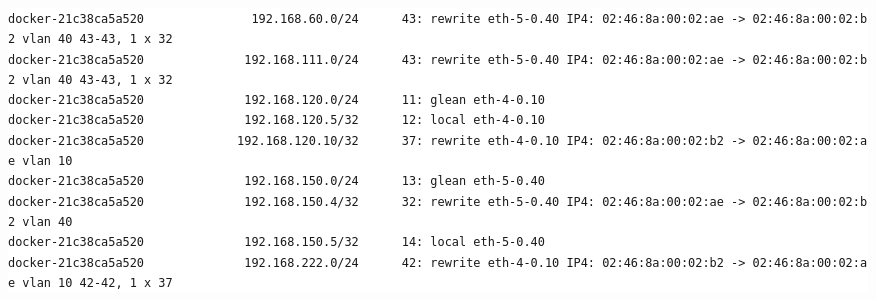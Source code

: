```
docker-21c38ca5a520               192.168.60.0/24      43: rewrite eth-5-0.40 IP4: 02:46:8a:00:02:ae -> 02:46:8a:00:02:b2 vlan 40 43-43, 1 x 32
docker-21c38ca5a520              192.168.111.0/24      43: rewrite eth-5-0.40 IP4: 02:46:8a:00:02:ae -> 02:46:8a:00:02:b2 vlan 40 43-43, 1 x 32
docker-21c38ca5a520              192.168.120.0/24      11: glean eth-4-0.10
docker-21c38ca5a520              192.168.120.5/32      12: local eth-4-0.10
docker-21c38ca5a520             192.168.120.10/32      37: rewrite eth-4-0.10 IP4: 02:46:8a:00:02:b2 -> 02:46:8a:00:02:ae vlan 10
docker-21c38ca5a520              192.168.150.0/24      13: glean eth-5-0.40
docker-21c38ca5a520              192.168.150.4/32      32: rewrite eth-5-0.40 IP4: 02:46:8a:00:02:ae -> 02:46:8a:00:02:b2 vlan 40
docker-21c38ca5a520              192.168.150.5/32      14: local eth-5-0.40
docker-21c38ca5a520              192.168.222.0/24      42: rewrite eth-4-0.10 IP4: 02:46:8a:00:02:b2 -> 02:46:8a:00:02:ae vlan 10 42-42, 1 x 37
```
